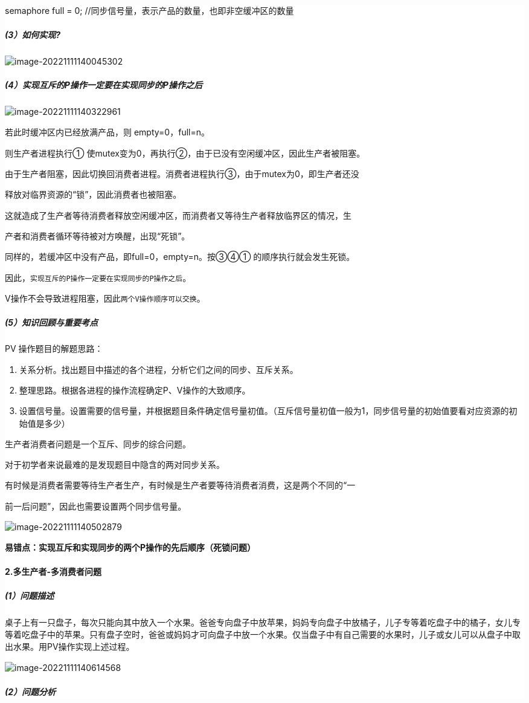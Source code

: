 semaphore full = 0;  //同步信号量，表示产品的数量，也即非空缓冲区的数量

##### (3）如何实现?

![image-20221111140045302](https://path-to-learning-1309071697.cos.ap-shanghai.myqcloud.com/OS/image-20221111140045302.png)

##### (4）实现互斥的P操作一定要在实现同步的P操作之后

![image-20221111140322961](https://path-to-learning-1309071697.cos.ap-shanghai.myqcloud.com/OS/image-20221111140322961.png)

若此时缓冲区内已经放满产品，则 empty=0，full=n。

则生产者进程执行① 使mutex变为0，再执行②，由于已没有空闲缓冲区，因此生产者被阻塞。

由于生产者阻塞，因此切换回消费者进程。消费者进程执行③，由于mutex为0，即生产者还没

释放对临界资源的“锁”，因此消费者也被阻塞。

这就造成了生产者等待消费者释放空闲缓冲区，而消费者又等待生产者释放临界区的情况，生

产者和消费者循环等待被对方唤醒，出现“死锁”。

同样的，若缓冲区中没有产品，即full=0，empty=n。按③④① 的顺序执行就会发生死锁。

因此，`实现互斥的P操作一定要在实现同步的P操作之后`。

V操作不会导致进程阻塞，因此`两个V操作顺序可以交换`。

##### (5）知识回顾与重要考点

PV 操作题目的解题思路：

1. 关系分析。找出题目中描述的各个进程，分析它们之间的同步、互斥关系。

2. 整理思路。根据各进程的操作流程确定P、V操作的大致顺序。

3. 设置信号量。设置需要的信号量，并根据题目条件确定信号量初值。（互斥信号量初值一般为1，同步信号量的初始值要看对应资源的初始值是多少）

生产者消费者问题是一个互斥、同步的综合问题。

对于初学者来说最难的是发现题目中隐含的两对同步关系。

有时候是消费者需要等待生产者生产，有时候是生产者要等待消费者消费，这是两个不同的“一

前一后问题”，因此也需要设置两个同步信号量。

![image-20221111140502879](https://path-to-learning-1309071697.cos.ap-shanghai.myqcloud.com/OS/image-20221111140502879.png)

**易错点：实现互斥和实现同步的两个P操作的先后顺序（死锁问题）**

#### 2.多生产者-多消费者问题

##### (1）问题描述

桌子上有一只盘子，每次只能向其中放入一个水果。爸爸专向盘子中放苹果，妈妈专向盘子中放橘子，儿子专等着吃盘子中的橘子，女儿专等着吃盘子中的苹果。只有盘子空时，爸爸或妈妈才可向盘子中放一个水果。仅当盘子中有自己需要的水果时，儿子或女儿可以从盘子中取出水果。用PV操作实现上述过程。

![image-20221111140614568](https://path-to-learning-1309071697.cos.ap-shanghai.myqcloud.com/OS/image-20221111140614568.png)

##### (2）问题分析

